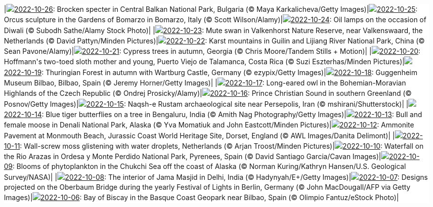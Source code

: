 |![](https://www.bing.com/th?id=OHR.BrockenSpecter_EN-IN4945372418_UHD.jpg&w=384)[2022-10-26](https://www.bing.com/th?id=OHR.BrockenSpecter_EN-IN4945372418_UHD.jpg): Brocken specter in Central Balkan National Park, Bulgaria (© Maya Karkalicheva/Getty Images)|![](https://www.bing.com/th?id=OHR.OrcusMouth_EN-IN4307683259_UHD.jpg&w=384)[2022-10-25](https://www.bing.com/th?id=OHR.OrcusMouth_EN-IN4307683259_UHD.jpg): Orcus sculpture in the Gardens of Bomarzo in Bomarzo, Italy (© Scott Wilson/Alamy)|![](https://www.bing.com/th?id=OHR.DiwaliOilLamps_EN-IN0701838177_UHD.jpg&w=384)[2022-10-24](https://www.bing.com/th?id=OHR.DiwaliOilLamps_EN-IN0701838177_UHD.jpg): Oil lamps on the occasion of Diwali (© Subodh Sathe/Alamy Stock Photo)|
|![](https://www.bing.com/th?id=OHR.Knobbelzwaan_EN-IN3786620643_UHD.jpg&w=384)[2022-10-23](https://www.bing.com/th?id=OHR.Knobbelzwaan_EN-IN3786620643_UHD.jpg): Mute swan in Valkenhorst Nature Reserve, near Valkenswaard, the Netherlands (© David Pattyn/Minden Pictures)|![](https://www.bing.com/th?id=OHR.KarstMountains_EN-IN4213912109_UHD.jpg&w=384)[2022-10-22](https://www.bing.com/th?id=OHR.KarstMountains_EN-IN4213912109_UHD.jpg): Karst mountains in Guilin and Lijiang River National Park, China (© Sean Pavone/Alamy)|![](https://www.bing.com/th?id=OHR.GeorgiaCypress_EN-IN7514884484_UHD.jpg&w=384)[2022-10-21](https://www.bing.com/th?id=OHR.GeorgiaCypress_EN-IN7514884484_UHD.jpg): Cypress trees in autumn, Georgia (© Chris Moore/Tandem Stills + Motion)|
|![](https://www.bing.com/th?id=OHR.SlothDay_EN-IN0763536539_UHD.jpg&w=384)[2022-10-20](https://www.bing.com/th?id=OHR.SlothDay_EN-IN0763536539_UHD.jpg): Hoffmann's two-toed sloth mother and young, Puerto Viejo de Talamanca, Costa Rica (© Suzi Eszterhas/Minden Pictures)|![](https://www.bing.com/th?id=OHR.WartburgCastle_EN-IN0185565397_UHD.jpg&w=384)[2022-10-19](https://www.bing.com/th?id=OHR.WartburgCastle_EN-IN0185565397_UHD.jpg): Thuringian Forest in autumn with Wartburg Castle, Germany (© ezypix/Getty Images)|![](https://www.bing.com/th?id=OHR.GB25Anni_EN-IN9809281562_UHD.jpg&w=384)[2022-10-18](https://www.bing.com/th?id=OHR.GB25Anni_EN-IN9809281562_UHD.jpg): Guggenheim Museum Bilbao, Bilbao, Spain (© Jeremy Horner/Getty Images)|
|![](https://www.bing.com/th?id=OHR.SwedenOwl_EN-IN1275763197_UHD.jpg&w=384)[2022-10-17](https://www.bing.com/th?id=OHR.SwedenOwl_EN-IN1275763197_UHD.jpg): Long-eared owl in the Bohemian-Moravian Highlands of the Czech Republic (© Ondrej Prosicky/Alamy)|![](https://www.bing.com/th?id=OHR.PrinceChristianSound_EN-IN7719950776_UHD.jpg&w=384)[2022-10-16](https://www.bing.com/th?id=OHR.PrinceChristianSound_EN-IN7719950776_UHD.jpg): Prince Christian Sound in southern Greenland (© Posnov/Getty Images)|![](https://www.bing.com/th?id=OHR.NaqsheRustam_EN-IN7117853630_UHD.jpg&w=384)[2022-10-15](https://www.bing.com/th?id=OHR.NaqsheRustam_EN-IN7117853630_UHD.jpg): Naqsh-e Rustam archaeological site near Persepolis, Iran (© mshirani/Shutterstock)|
|![](https://www.bing.com/th?id=OHR.BlueTigerButterflies_EN-IN0664966797_UHD.jpg&w=384)[2022-10-14](https://www.bing.com/th?id=OHR.BlueTigerButterflies_EN-IN0664966797_UHD.jpg): Blue tiger butterflies on a tree in Bengaluru, India (© Amith Nag Photography/Getty Images)|![](https://www.bing.com/th?id=OHR.AlaskaMoose_EN-IN6174173002_UHD.jpg&w=384)[2022-10-13](https://www.bing.com/th?id=OHR.AlaskaMoose_EN-IN6174173002_UHD.jpg): Bull and female moose in Denali National Park, Alaska (© Yva Momatiuk and John Eastcott/Minden Pictures)|![](https://www.bing.com/th?id=OHR.AmmoniteGraveyard_EN-IN5813452758_UHD.jpg&w=384)[2022-10-12](https://www.bing.com/th?id=OHR.AmmoniteGraveyard_EN-IN5813452758_UHD.jpg): Ammonite Pavement at Monmouth Beach, Jurassic Coast World Heritage Site, Dorset, England (© AWL Images/Danita Delimont)|
|![](https://www.bing.com/th?id=OHR.TortulaMoss_EN-IN5712136639_UHD.jpg&w=384)[2022-10-11](https://www.bing.com/th?id=OHR.TortulaMoss_EN-IN5712136639_UHD.jpg): Wall-screw moss glistening with water droplets, Netherlands (© Arjan Troost/Minden Pictures)|![](https://www.bing.com/th?id=OHR.RioArazas_EN-IN1562638083_UHD.jpg&w=384)[2022-10-10](https://www.bing.com/th?id=OHR.RioArazas_EN-IN1562638083_UHD.jpg): Waterfall on the Rio Arazas in Ordesa y Monte Perdido National Park, Pyrenees, Spain (© David Santiago Garcia/Cavan Images)|![](https://www.bing.com/th?id=OHR.ChukchiSea_EN-IN1844909824_UHD.jpg&w=384)[2022-10-09](https://www.bing.com/th?id=OHR.ChukchiSea_EN-IN1844909824_UHD.jpg): Blooms of phytoplankton in the Chukchi Sea off the coast of Alaska (© Norman Kuring/Kathryn Hansen/U.S. Geological Survey/NASA)|
|![](https://www.bing.com/th?id=OHR.JamaMasjidDelhi1_EN-IN9264531218_UHD.jpg&w=384)[2022-10-08](https://www.bing.com/th?id=OHR.JamaMasjidDelhi1_EN-IN9264531218_UHD.jpg): The interior of Jama Masjid in Delhi, India (© Hadynyah/E+/Getty Images)|![](https://www.bing.com/th?id=OHR.OberbaumBridge_EN-IN6110054143_UHD.jpg&w=384)[2022-10-07](https://www.bing.com/th?id=OHR.OberbaumBridge_EN-IN6110054143_UHD.jpg): Designs projected on the Oberbaum Bridge during the yearly Festival of Lights in Berlin, Germany (© John MacDougall/AFP via Getty Images)|![](https://www.bing.com/th?id=OHR.BayofBiscay_EN-IN9363973535_UHD.jpg&w=384)[2022-10-06](https://www.bing.com/th?id=OHR.BayofBiscay_EN-IN9363973535_UHD.jpg): Bay of Biscay in the Basque Coast Geopark near Bilbao, Spain (© Olimpio Fantuz/eStock Photo)|
